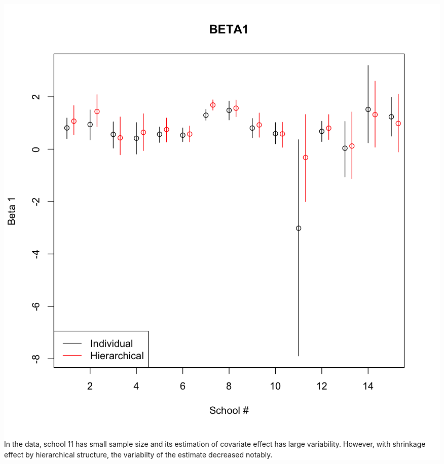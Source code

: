 ![png](output_16_0.png)


In the data, school 11 has small sample size and its estimation of covariate effect has large variability. However, with shrinkage effect by hierarchical structure, the variabilty of the estimate decreased notably.
